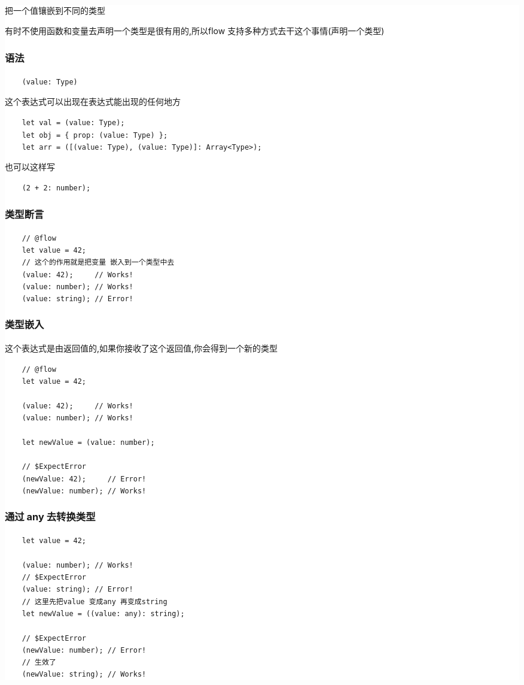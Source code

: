 把一个值镶嵌到不同的类型

有时不使用函数和变量去声明一个类型是很有用的,所以flow 支持多种方式去干这个事情(声明一个类型)

### 语法

        (value: Type)

这个表达式可以出现在表达式能出现的任何地方

        let val = (value: Type);
        let obj = { prop: (value: Type) };
        let arr = ([(value: Type), (value: Type)]: Array<Type>);

也可以这样写

        (2 + 2: number);

### 类型断言

        // @flow
        let value = 42;
        // 这个的作用就是把变量 嵌入到一个类型中去
        (value: 42);     // Works!
        (value: number); // Works!
        (value: string); // Error!

### 类型嵌入

这个表达式是由返回值的,如果你接收了这个返回值,你会得到一个新的类型

        // @flow
        let value = 42;

        (value: 42);     // Works!
        (value: number); // Works!

        let newValue = (value: number);

        // $ExpectError
        (newValue: 42);     // Error!
        (newValue: number); // Works!

### 通过 any 去转换类型

        let value = 42;

        (value: number); // Works!
        // $ExpectError
        (value: string); // Error!
        // 这里先把value 变成any 再变成string
        let newValue = ((value: any): string);

        // $ExpectError
        (newValue: number); // Error!
        // 生效了
        (newValue: string); // Works!

